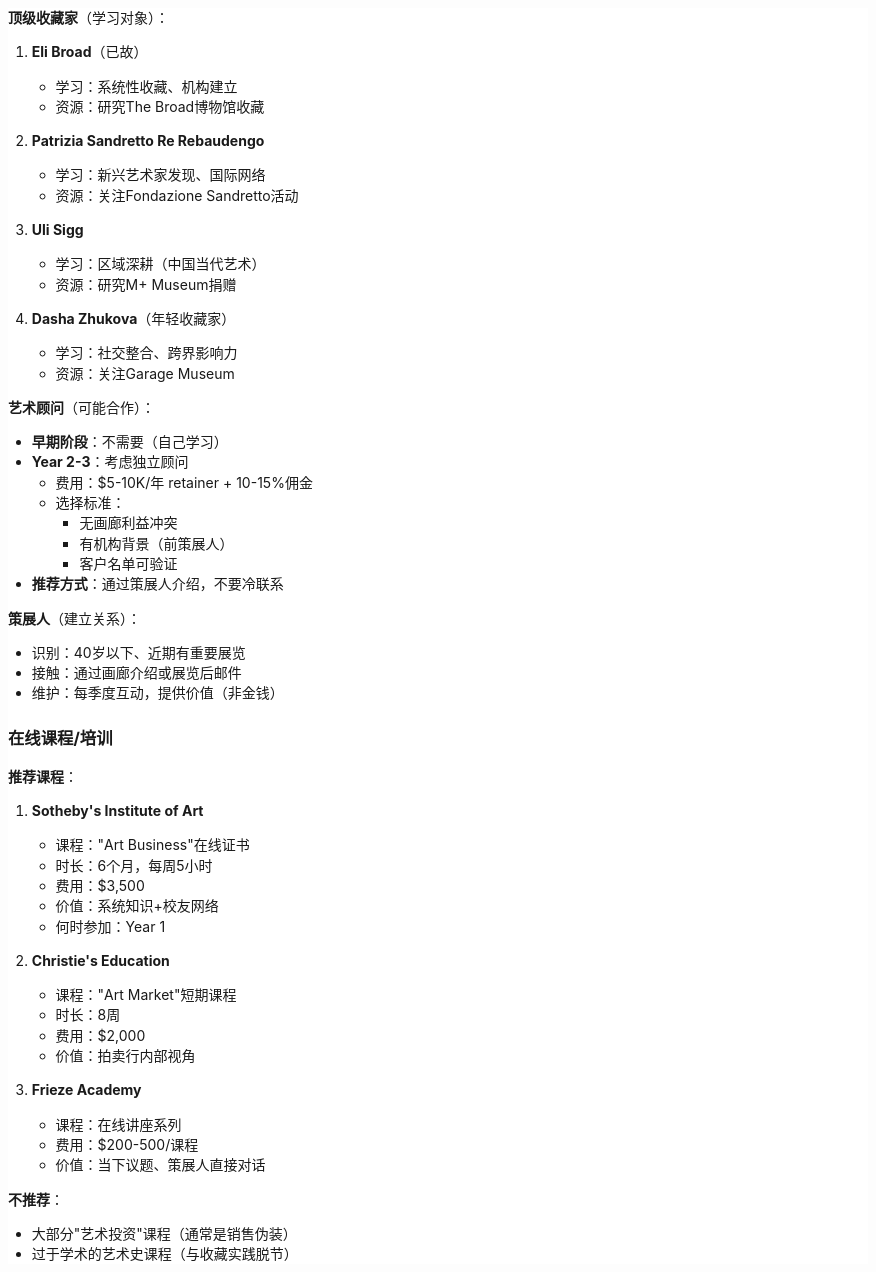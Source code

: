 **顶级收藏家**（学习对象）：
1. **Eli Broad**（已故）
   - 学习：系统性收藏、机构建立
   - 资源：研究The Broad博物馆收藏

2. **Patrizia Sandretto Re Rebaudengo**
   - 学习：新兴艺术家发现、国际网络
   - 资源：关注Fondazione Sandretto活动

3. **Uli Sigg**
   - 学习：区域深耕（中国当代艺术）
   - 资源：研究M+ Museum捐赠

4. **Dasha Zhukova**（年轻收藏家）
   - 学习：社交整合、跨界影响力
   - 资源：关注Garage Museum

**艺术顾问**（可能合作）：
- **早期阶段**：不需要（自己学习）
- **Year 2-3**：考虑独立顾问
  - 费用：$5-10K/年 retainer + 10-15%佣金
  - 选择标准：
    - 无画廊利益冲突
    - 有机构背景（前策展人）
    - 客户名单可验证
- **推荐方式**：通过策展人介绍，不要冷联系

**策展人**（建立关系）：
- 识别：40岁以下、近期有重要展览
- 接触：通过画廊介绍或展览后邮件
- 维护：每季度互动，提供价值（非金钱）

### 在线课程/培训

**推荐课程**：
1. **Sotheby's Institute of Art**
   - 课程："Art Business"在线证书
   - 时长：6个月，每周5小时
   - 费用：$3,500
   - 价值：系统知识+校友网络
   - 何时参加：Year 1

2. **Christie's Education**
   - 课程："Art Market"短期课程
   - 时长：8周
   - 费用：$2,000
   - 价值：拍卖行内部视角

3. **Frieze Academy**
   - 课程：在线讲座系列
   - 费用：$200-500/课程
   - 价值：当下议题、策展人直接对话

**不推荐**：
- 大部分"艺术投资"课程（通常是销售伪装）
- 过于学术的艺术史课程（与收藏实践脱节）
